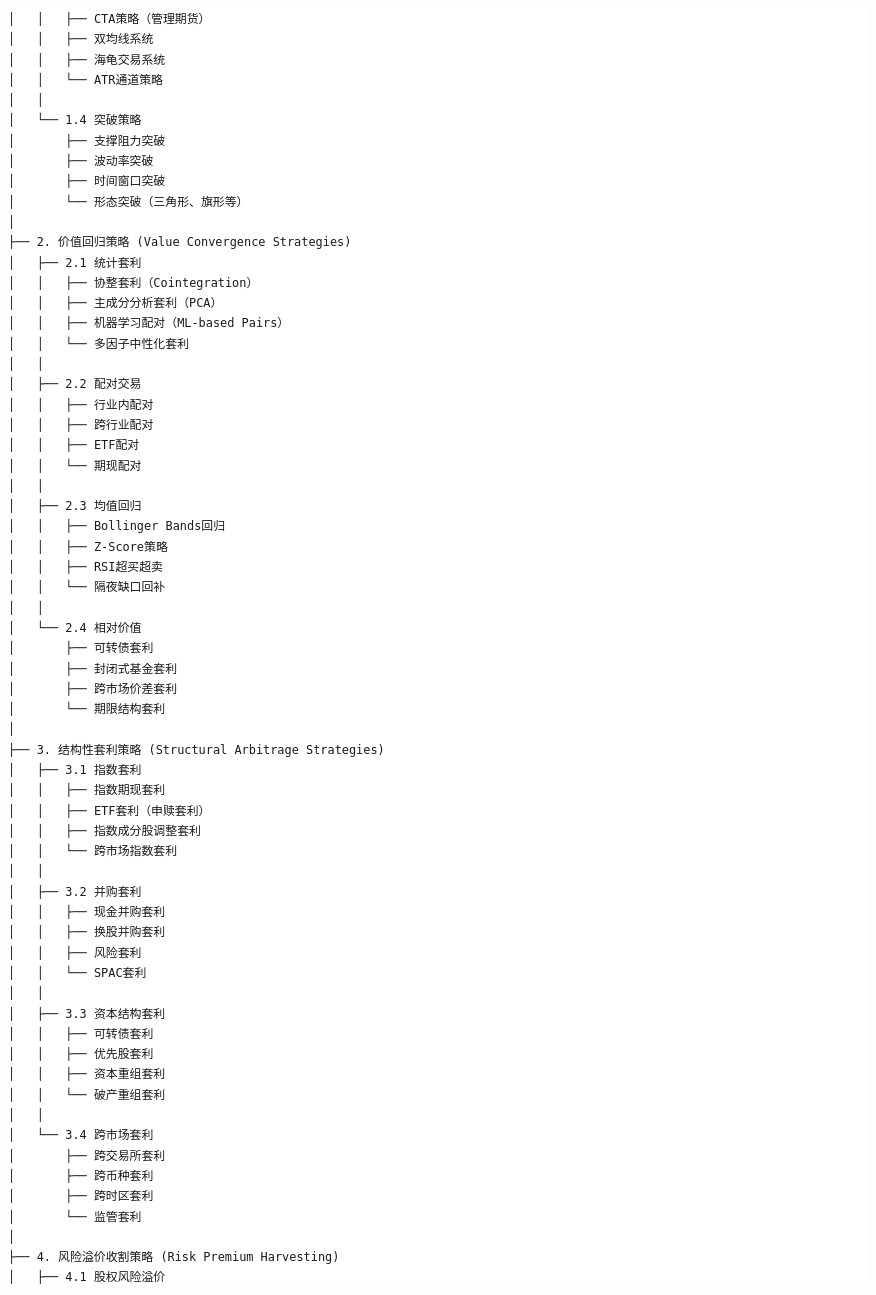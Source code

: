 ```
│   │   ├── CTA策略（管理期货）
│   │   ├── 双均线系统
│   │   ├── 海龟交易系统
│   │   └── ATR通道策略
│   │
│   └── 1.4 突破策略
│       ├── 支撑阻力突破
│       ├── 波动率突破
│       ├── 时间窗口突破
│       └── 形态突破（三角形、旗形等）
│
├── 2. 价值回归策略 (Value Convergence Strategies)
│   ├── 2.1 统计套利
│   │   ├── 协整套利（Cointegration）
│   │   ├── 主成分分析套利（PCA）
│   │   ├── 机器学习配对（ML-based Pairs）
│   │   └── 多因子中性化套利
│   │
│   ├── 2.2 配对交易
│   │   ├── 行业内配对
│   │   ├── 跨行业配对
│   │   ├── ETF配对
│   │   └── 期现配对
│   │
│   ├── 2.3 均值回归
│   │   ├── Bollinger Bands回归
│   │   ├── Z-Score策略
│   │   ├── RSI超买超卖
│   │   └── 隔夜缺口回补
│   │
│   └── 2.4 相对价值
│       ├── 可转债套利
│       ├── 封闭式基金套利
│       ├── 跨市场价差套利
│       └── 期限结构套利
│
├── 3. 结构性套利策略 (Structural Arbitrage Strategies)
│   ├── 3.1 指数套利
│   │   ├── 指数期现套利
│   │   ├── ETF套利（申赎套利）
│   │   ├── 指数成分股调整套利
│   │   └── 跨市场指数套利
│   │
│   ├── 3.2 并购套利
│   │   ├── 现金并购套利
│   │   ├── 换股并购套利
│   │   ├── 风险套利
│   │   └── SPAC套利
│   │
│   ├── 3.3 资本结构套利
│   │   ├── 可转债套利
│   │   ├── 优先股套利
│   │   ├── 资本重组套利
│   │   └── 破产重组套利
│   │
│   └── 3.4 跨市场套利
│       ├── 跨交易所套利
│       ├── 跨币种套利
│       ├── 跨时区套利
│       └── 监管套利
│
├── 4. 风险溢价收割策略 (Risk Premium Harvesting)
│   ├── 4.1 股权风险溢价
```